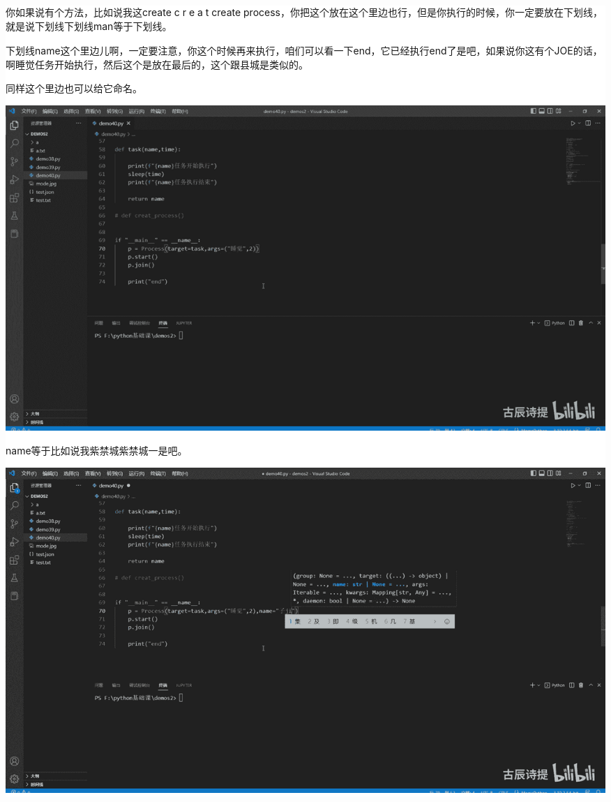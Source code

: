 你如果说有个方法，比如说我这create c r e a t create process，你把这个放在这个里边也行，但是你执行的时候，你一定要放在下划线，就是说下划线下划线man等于下划线。

下划线name这个里边儿啊，一定要注意，你这个时候再来执行，咱们可以看一下end，它已经执行end了是吧，如果说你这有个JOE的话，啊睡觉任务开始执行，然后这个是放在最后的，这个跟县城是类似的。

同样这个里边也可以给它命名。

![](img/ea0382675c3de1b6f64a2f819236519a_206.png)

name等于比如说我紫禁城紫禁城一是吧。

![](img/ea0382675c3de1b6f64a2f819236519a_208.png)
